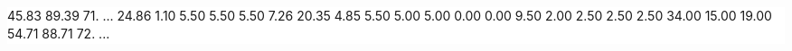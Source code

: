 <td class="yOk">45.83</td>

<td class="yOk">89.39</td>

</tr>

<tr class="resRow">

<td>71.</td>

<td style="text-align:left;">...</td>

<td class="yOk">24.86</td>

<td>1.10</td>

<td>5.50</td>

<td>5.50</td>

<td>5.50</td>

<td>7.26</td>

<td class="yOk">20.35</td>

<td>4.85</td>

<td>5.50</td>

<td>5.00</td>

<td>5.00</td>

<td>0.00</td>

<td>0.00</td>

<td class="yOk">9.50</td>

<td>2.00</td>

<td>2.50</td>

<td>2.50</td>

<td>2.50</td>

<td>34.00</td>

<td class="yOk">15.00</td>

<td class="yOk">19.00</td>

<td class="yOk">54.71</td>

<td class="yOk">88.71</td>

</tr>

<tr class="resRow">

<td>72.</td>

<td style="text-align:left;">...</td>
